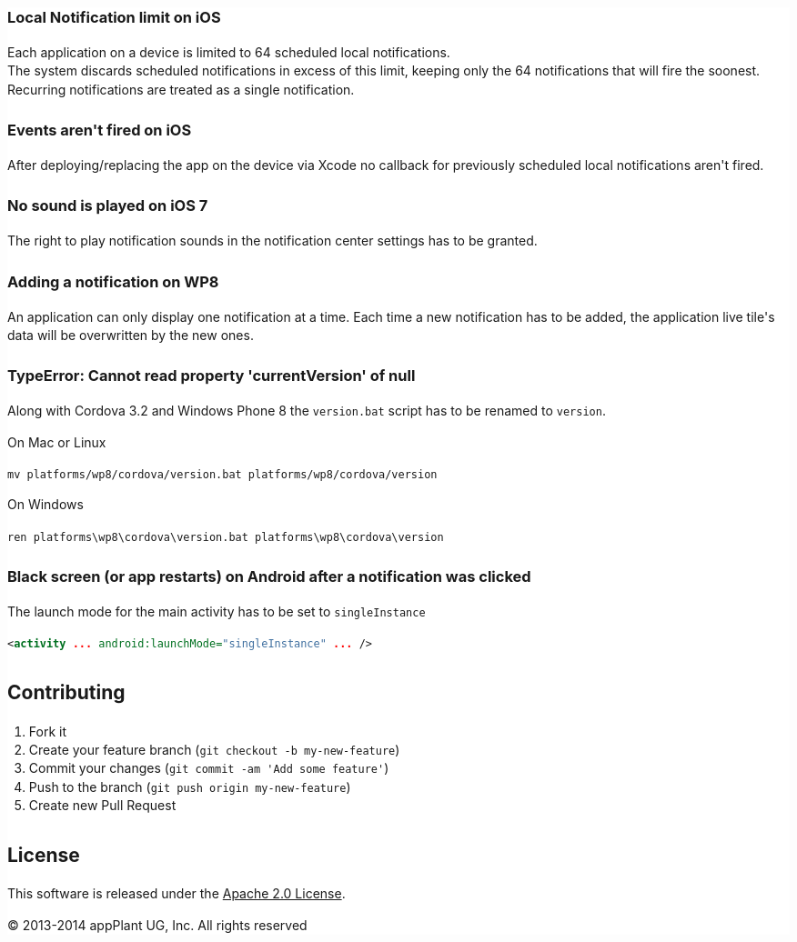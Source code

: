 ### Local Notification limit on iOS
Each application on a device is limited to 64 scheduled local notifications.<br>
The system discards scheduled notifications in excess of this limit, keeping only the 64 notifications that will fire the soonest. Recurring notifications are treated as a single notification.

### Events aren't fired on iOS
After deploying/replacing the app on the device via Xcode no callback for previously scheduled local notifications aren't fired.

### No sound is played on iOS 7
The right to play notification sounds in the notification center settings has to be granted.

### Adding a notification on WP8
An application can only display one notification at a time. Each time a new notification has to be added, the application live tile's data will be overwritten by the new ones.

### TypeError: Cannot read property 'currentVersion' of null
Along with Cordova 3.2 and Windows Phone 8 the `version.bat` script has to be renamed to `version`.

On Mac or Linux
```
mv platforms/wp8/cordova/version.bat platforms/wp8/cordova/version
```
On Windows
```
ren platforms\wp8\cordova\version.bat platforms\wp8\cordova\version
```

### Black screen (or app restarts) on Android after a notification was clicked
The launch mode for the main activity has to be set to `singleInstance`
```xml
<activity ... android:launchMode="singleInstance" ... />
```


## Contributing

1. Fork it
2. Create your feature branch (`git checkout -b my-new-feature`)
3. Commit your changes (`git commit -am 'Add some feature'`)
4. Push to the branch (`git push origin my-new-feature`)
5. Create new Pull Request


## License

This software is released under the [Apache 2.0 License](http://opensource.org/licenses/Apache-2.0).

© 2013-2014 appPlant UG, Inc. All rights reserved
